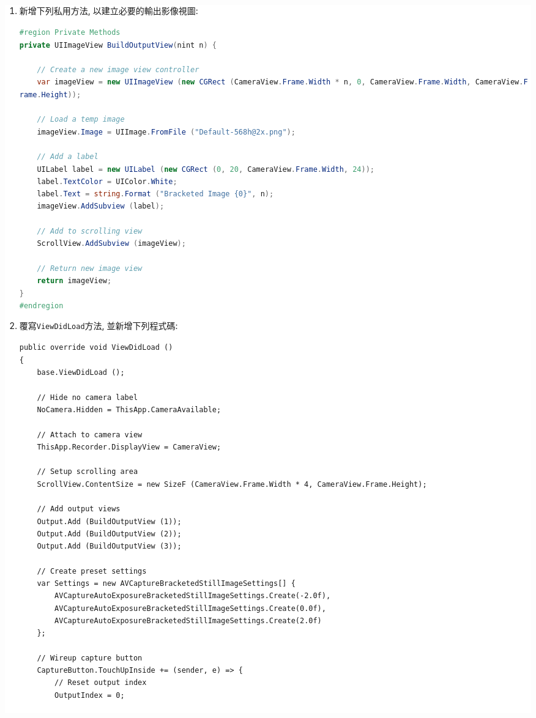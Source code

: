 1. 新增下列私用方法, 以建立必要的輸出影像視圖:

    ```csharp
    #region Private Methods
    private UIImageView BuildOutputView(nint n) {
    
        // Create a new image view controller
        var imageView = new UIImageView (new CGRect (CameraView.Frame.Width * n, 0, CameraView.Frame.Width, CameraView.Frame.Height));
    
        // Load a temp image
        imageView.Image = UIImage.FromFile ("Default-568h@2x.png");
    
        // Add a label
        UILabel label = new UILabel (new CGRect (0, 20, CameraView.Frame.Width, 24));
        label.TextColor = UIColor.White;
        label.Text = string.Format ("Bracketed Image {0}", n);
        imageView.AddSubview (label);
    
        // Add to scrolling view
        ScrollView.AddSubview (imageView);
    
        // Return new image view
        return imageView;
    }
    #endregion
    ```  
  
1. 覆寫`ViewDidLoad`方法, 並新增下列程式碼:
    
    ```
    public override void ViewDidLoad ()
    {
        base.ViewDidLoad ();
    
        // Hide no camera label
        NoCamera.Hidden = ThisApp.CameraAvailable;
    
        // Attach to camera view
        ThisApp.Recorder.DisplayView = CameraView;
    
        // Setup scrolling area
        ScrollView.ContentSize = new SizeF (CameraView.Frame.Width * 4, CameraView.Frame.Height);
    
        // Add output views
        Output.Add (BuildOutputView (1));
        Output.Add (BuildOutputView (2));
        Output.Add (BuildOutputView (3));
    
        // Create preset settings
        var Settings = new AVCaptureBracketedStillImageSettings[] {
            AVCaptureAutoExposureBracketedStillImageSettings.Create(-2.0f),
            AVCaptureAutoExposureBracketedStillImageSettings.Create(0.0f),
            AVCaptureAutoExposureBracketedStillImageSettings.Create(2.0f)
        };
    
        // Wireup capture button
        CaptureButton.TouchUpInside += (sender, e) => {
            // Reset output index
            OutputIndex = 0;
    